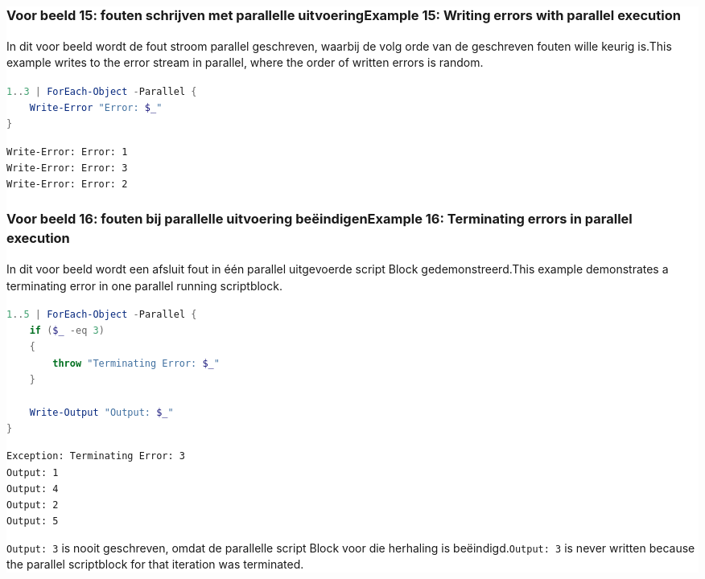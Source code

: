 ### <span data-ttu-id="14370-221">Voor beeld 15: fouten schrijven met parallelle uitvoering</span><span class="sxs-lookup"><span data-stu-id="14370-221">Example 15: Writing errors with parallel execution</span></span>

<span data-ttu-id="14370-222">In dit voor beeld wordt de fout stroom parallel geschreven, waarbij de volg orde van de geschreven fouten wille keurig is.</span><span class="sxs-lookup"><span data-stu-id="14370-222">This example writes to the error stream in parallel, where the order of written errors is random.</span></span>

```powershell
1..3 | ForEach-Object -Parallel {
    Write-Error "Error: $_"
}
```

```Output
Write-Error: Error: 1
Write-Error: Error: 3
Write-Error: Error: 2
```

### <span data-ttu-id="14370-223">Voor beeld 16: fouten bij parallelle uitvoering beëindigen</span><span class="sxs-lookup"><span data-stu-id="14370-223">Example 16: Terminating errors in parallel execution</span></span>

<span data-ttu-id="14370-224">In dit voor beeld wordt een afsluit fout in één parallel uitgevoerde script Block gedemonstreerd.</span><span class="sxs-lookup"><span data-stu-id="14370-224">This example demonstrates a terminating error in one parallel running scriptblock.</span></span>

```powershell
1..5 | ForEach-Object -Parallel {
    if ($_ -eq 3)
    {
        throw "Terminating Error: $_"
    }

    Write-Output "Output: $_"
}
```

```Output
Exception: Terminating Error: 3
Output: 1
Output: 4
Output: 2
Output: 5
```

<span data-ttu-id="14370-225">`Output: 3` is nooit geschreven, omdat de parallelle script Block voor die herhaling is beëindigd.</span><span class="sxs-lookup"><span data-stu-id="14370-225">`Output: 3` is never written because the parallel scriptblock for that iteration was terminated.</span></span>
